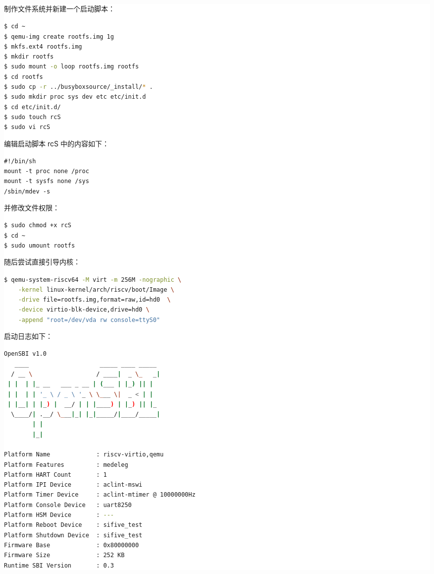 制作文件系统并新建一个启动脚本：

```bash
$ cd ~
$ qemu-img create rootfs.img 1g
$ mkfs.ext4 rootfs.img
$ mkdir rootfs
$ sudo mount -o loop rootfs.img rootfs
$ cd rootfs
$ sudo cp -r ../busyboxsource/_install/* .
$ sudo mkdir proc sys dev etc etc/init.d
$ cd etc/init.d/
$ sudo touch rcS
$ sudo vi rcS
```

编辑启动脚本 rcS 中的内容如下：

```shell
#!/bin/sh
mount -t proc none /proc
mount -t sysfs none /sys
/sbin/mdev -s
```

并修改文件权限：

```bash
$ sudo chmod +x rcS
$ cd ~
$ sudo umount rootfs
```

随后尝试直接引导内核：

```bash
$ qemu-system-riscv64 -M virt -m 256M -nographic \
	-kernel linux-kernel/arch/riscv/boot/Image \
	-drive file=rootfs.img,format=raw,id=hd0  \
	-device virtio-blk-device,drive=hd0 \
	-append "root=/dev/vda rw console=ttyS0"
```

启动日志如下：

```bash
OpenSBI v1.0
   ____                    _____ ____ _____
  / __ \                  / ____|  _ \_   _|
 | |  | |_ __   ___ _ __ | (___ | |_) || |
 | |  | | '_ \ / _ \ '_ \ \___ \|  _ < | |
 | |__| | |_) |  __/ | | |____) | |_) || |_
  \____/| .__/ \___|_| |_|_____/|____/_____|
        | |
        |_|

Platform Name             : riscv-virtio,qemu
Platform Features         : medeleg
Platform HART Count       : 1
Platform IPI Device       : aclint-mswi
Platform Timer Device     : aclint-mtimer @ 10000000Hz
Platform Console Device   : uart8250
Platform HSM Device       : ---
Platform Reboot Device    : sifive_test
Platform Shutdown Device  : sifive_test
Firmware Base             : 0x80000000
Firmware Size             : 252 KB
Runtime SBI Version       : 0.3

```